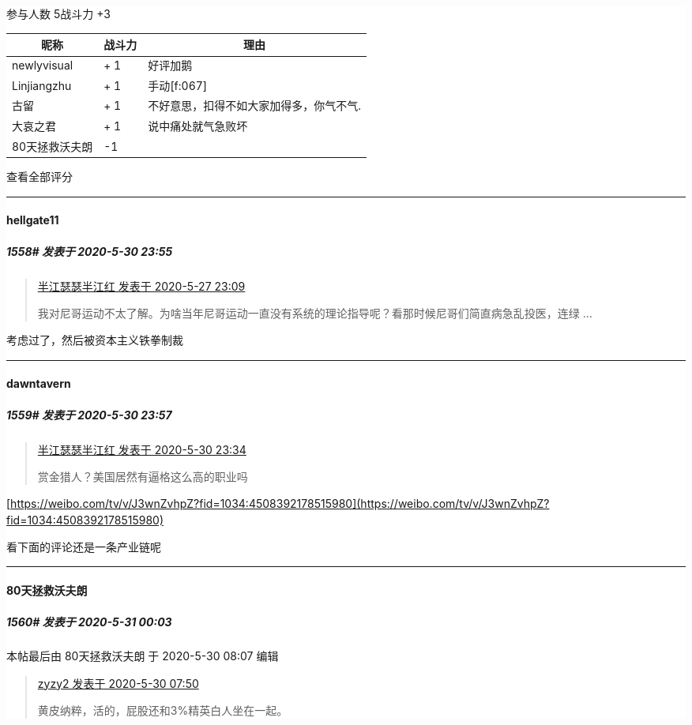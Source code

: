  参与人数 5战斗力 +3

|昵称|战斗力|理由|
|----|---|---|
| newlyvisual| + 1|好评加鹅|
| Linjiangzhu| + 1|手动[f:067]|
| 古留| + 1|不好意思，扣得不如大家加得多，你气不气.|
| 大哀之君| + 1|说中痛处就气急败坏|
| 80天拯救沃夫朗|-1||


查看全部评分


-----

####  hellgate11  
##### 1558#       发表于 2020-5-30 23:55


<blockquote><a href="httphttps://bbs.saraba1st.com/2b/forum.php?mod=redirect&amp;goto=findpost&amp;pid=47583564&amp;ptid=1937970" target="_blank">半江瑟瑟半江红 发表于 2020-5-27 23:09</a>

我对尼哥运动不太了解。为啥当年尼哥运动一直没有系统的理论指导呢？看那时候尼哥们简直病急乱投医，连绿 ...</blockquote>
考虑过了，然后被资本主义铁拳制裁


-----

####  dawntavern  
##### 1559#       发表于 2020-5-30 23:57


<blockquote><a href="httphttps://bbs.saraba1st.com/2b/forum.php?mod=redirect&amp;goto=findpost&amp;pid=47619915&amp;ptid=1937970" target="_blank">半江瑟瑟半江红 发表于 2020-5-30 23:34</a>

赏金猎人？美国居然有逼格这么高的职业吗</blockquote>
[https://weibo.com/tv/v/J3wnZvhpZ?fid=1034:4508392178515980](https://weibo.com/tv/v/J3wnZvhpZ?fid=1034:4508392178515980)


看下面的评论还是一条产业链呢


-----

####  80天拯救沃夫朗  
##### 1560#       发表于 2020-5-31 00:03


 本帖最后由 80天拯救沃夫朗 于 2020-5-30 08:07 编辑 
<blockquote><a href="httphttps://bbs.saraba1st.com/2b/forum.php?mod=redirect&amp;goto=findpost&amp;pid=47620089&amp;ptid=1937970" target="_blank">zyzy2 发表于 2020-5-30 07:50</a>

黄皮纳粹，活的，屁股还和3%精英白人坐在一起。
